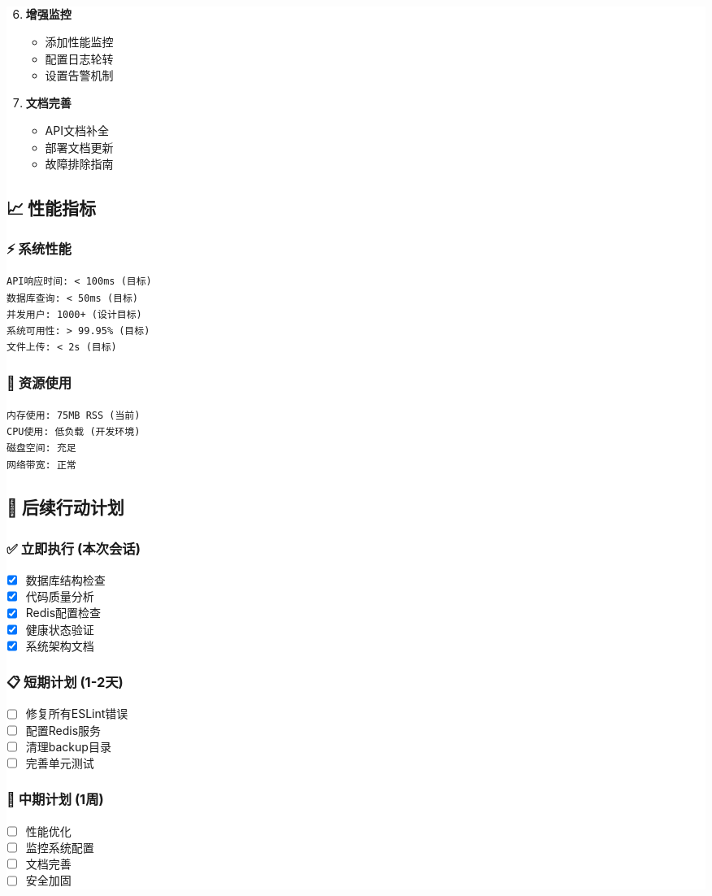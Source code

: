 6. **增强监控**
   - 添加性能监控
   - 配置日志轮转
   - 设置告警机制

7. **文档完善**
   - API文档补全
   - 部署文档更新
   - 故障排除指南

## 📈 **性能指标**

### ⚡ **系统性能**

```
API响应时间: < 100ms (目标)
数据库查询: < 50ms (目标)
并发用户: 1000+ (设计目标)
系统可用性: > 99.95% (目标)
文件上传: < 2s (目标)
```

### 💾 **资源使用**

```
内存使用: 75MB RSS (当前)
CPU使用: 低负载 (开发环境)
磁盘空间: 充足
网络带宽: 正常
```

## 🎯 **后续行动计划**

### ✅ **立即执行** (本次会话)

- [x] 数据库结构检查
- [x] 代码质量分析
- [x] Redis配置检查
- [x] 健康状态验证
- [x] 系统架构文档

### 📋 **短期计划** (1-2天)

- [ ] 修复所有ESLint错误
- [ ] 配置Redis服务
- [ ] 清理backup目录
- [ ] 完善单元测试

### 🔮 **中期计划** (1周)

- [ ] 性能优化
- [ ] 监控系统配置
- [ ] 文档完善
- [ ] 安全加固
